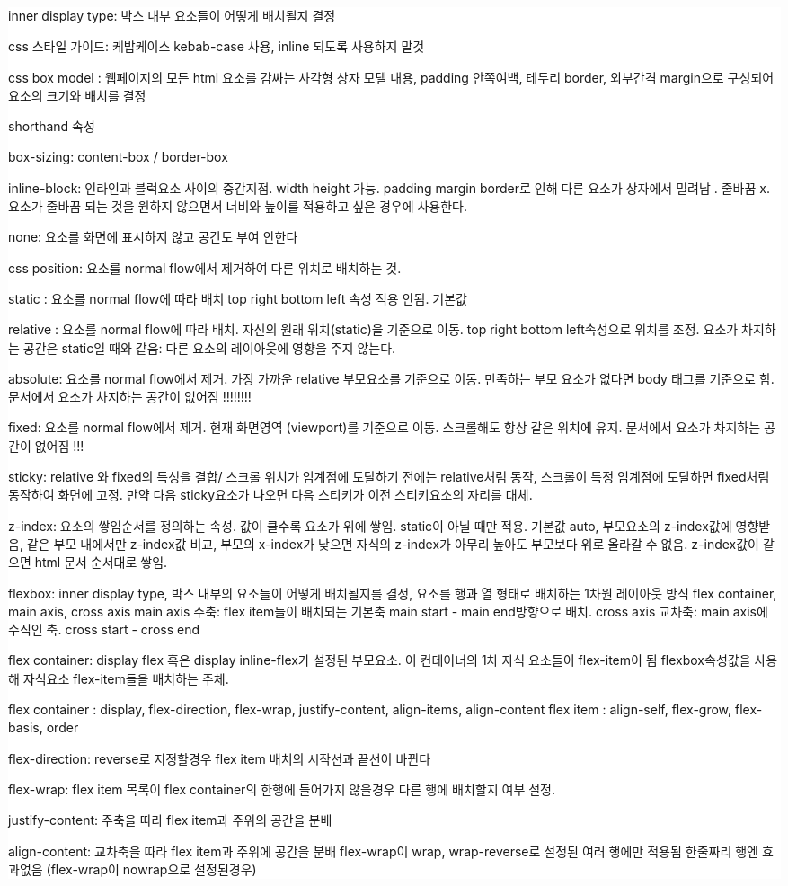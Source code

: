 inner display type: 박스 내부 요소들이 어떻게 배치될지 결정

css 스타일 가이드: 케밥케이스 kebab-case 사용, inline 되도록 사용하지 말것

css box model : 웹페이지의 모든 html 요소를 감싸는 사각형 상자 모델
내용, padding 안쪽여백, 테두리 border, 외부간격 margin으로 구성되어 요소의 크기와 배치를 결정

shorthand 속성

box-sizing: content-box / border-box

inline-block: 인라인과 블럭요소 사이의 중간지점. width height 가능. padding margin border로 인해 다른 요소가 상자에서 밀려남 . 줄바꿈 x. 요소가 줄바꿈 되는 것을 원하지 않으면서 너비와 높이를 적용하고 싶은 경우에 사용한다.

none: 요소를 화면에 표시하지 않고 공간도 부여 안한다

css position: 요소를 normal flow에서 제거하여 다른 위치로 배치하는 것.

static : 요소를 normal flow에 따라 배치
top right bottom left 속성 적용 안됨. 기본값

relative : 요소를 normal flow에 따라 배치. 자신의 원래 위치(static)을 기준으로 이동. top right bottom left속성으로 위치를 조정. 요소가 차지하는 공간은 static일 때와 같음: 다른 요소의 레이아웃에 영향을 주지 않는다.

absolute: 요소를 normal flow에서 제거. 가장 가까운 relative 부모요소를 기준으로 이동. 만족하는 부모 요소가 없다면 body 태그를 기준으로 함. 문서에서 요소가 차지하는 공간이 없어짐 !!!!!!!!

fixed: 요소를 normal flow에서 제거. 현재 화면영역 (viewport)를 기준으로 이동. 스크롤해도 항상 같은 위치에 유지. 문서에서 요소가 차지하는 공간이 없어짐 !!!

sticky: relative 와 fixed의 특성을 결합/ 스크롤 위치가 임계점에 도달하기 전에는 relative처럼 동작, 스크롤이 특정 임계점에 도달하면 fixed처럼 동작하여 화면에 고정. 만약 다음 sticky요소가 나오면 다음 스티키가 이전 스티키요소의  자리를 대체. 

z-index: 요소의 쌓임순서를 정의하는 속성. 값이 클수록 요소가 위에 쌓임. static이 아닐 때만 적용. 기본값 auto, 부모요소의 z-index값에 영향받음, 같은 부모 내에서만 z-index값 비교, 부모의 x-index가 낮으면 자식의 z-index가 아무리 높아도 부모보다 위로 올라갈 수 없음. z-index값이 같으면 html 문서 순서대로 쌓임.

flexbox: inner display type, 박스 내부의 요소들이 어떻게 배치될지를 결정, 요소를 행과 열 형태로 배치하는 1차원 레이아웃 방식
flex container, main axis, cross axis
main axis 주축: flex item들이 배치되는 기본축
main start - main end방향으로 배치.
cross axis 교차축: main axis에 수직인 축.
cross start - cross end

flex container: display flex 혹은 display inline-flex가 설정된 부모요소.
이 컨테이너의 1차 자식 요소들이 flex-item이 됨
flexbox속성값을 사용해 자식요소 flex-item들을 배치하는 주체.

flex container : display, flex-direction, flex-wrap, justify-content, align-items, align-content
flex item : align-self, flex-grow, flex-basis, order

flex-direction: reverse로 지정할경우 flex item 배치의 시작선과 끝선이 바뀐다

flex-wrap: flex item 목록이 flex container의 한행에 들어가지 않을경우 다른 행에 배치할지 여부 설정.

justify-content: 주축을 따라 flex item과 주위의 공간을 분배


align-content: 교차축을 따라 flex item과 주위에 공간을 분배
flex-wrap이 wrap, wrap-reverse로 설정된 여러 행에만 적용됨
한줄짜리 행엔 효과없음 (flex-wrap이 nowrap으로 설정된경우)
